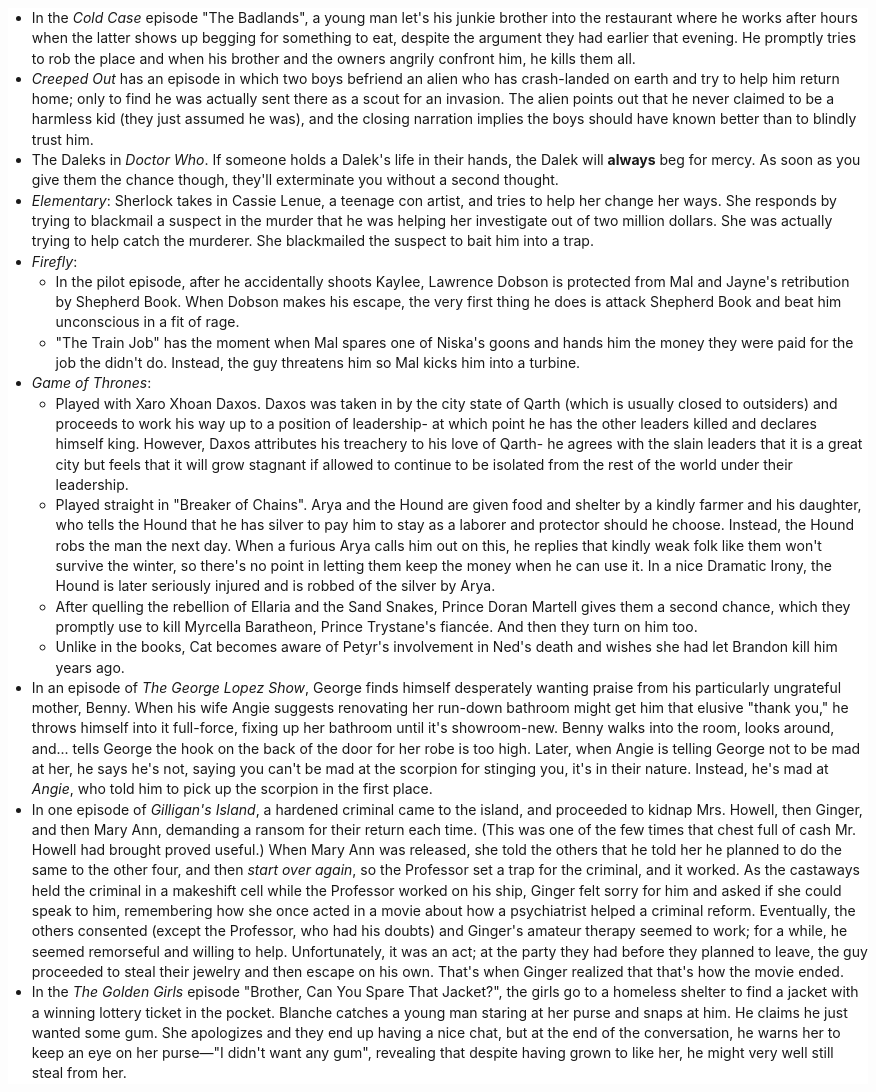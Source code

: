 -   In the _Cold Case_ episode "The Badlands", a young man let's his junkie brother into the restaurant where he works after hours when the latter shows up begging for something to eat, despite the argument they had earlier that evening. He promptly tries to rob the place and when his brother and the owners angrily confront him, he kills them all.
-   _Creeped Out_ has an episode in which two boys befriend an alien who has crash-landed on earth and try to help him return home; only to find he was actually sent there as a scout for an invasion. The alien points out that he never claimed to be a harmless kid (they just assumed he was), and the closing narration implies the boys should have known better than to blindly trust him.
-   The Daleks in _Doctor Who_. If someone holds a Dalek's life in their hands, the Dalek will **always** beg for mercy. As soon as you give them the chance though, they'll exterminate you without a second thought.
-   _Elementary_: Sherlock takes in Cassie Lenue, a teenage con artist, and tries to help her change her ways. She responds by trying to blackmail a suspect in the murder that he was helping her investigate out of two million dollars. She was actually trying to help catch the murderer. She blackmailed the suspect to bait him into a trap.
-   _Firefly_:
    -   In the pilot episode, after he accidentally shoots Kaylee, Lawrence Dobson is protected from Mal and Jayne's retribution by Shepherd Book. When Dobson makes his escape, the very first thing he does is attack Shepherd Book and beat him unconscious in a fit of rage.
    -   "The Train Job" has the moment when Mal spares one of Niska's goons and hands him the money they were paid for the job the didn't do. Instead, the guy threatens him so Mal kicks him into a turbine.
-   _Game of Thrones_:
    -   Played with Xaro Xhoan Daxos. Daxos was taken in by the city state of Qarth (which is usually closed to outsiders) and proceeds to work his way up to a position of leadership- at which point he has the other leaders killed and declares himself king. However, Daxos attributes his treachery to his love of Qarth- he agrees with the slain leaders that it is a great city but feels that it will grow stagnant if allowed to continue to be isolated from the rest of the world under their leadership.
    -   Played straight in "Breaker of Chains". Arya and the Hound are given food and shelter by a kindly farmer and his daughter, who tells the Hound that he has silver to pay him to stay as a laborer and protector should he choose. Instead, the Hound robs the man the next day. When a furious Arya calls him out on this, he replies that kindly weak folk like them won't survive the winter, so there's no point in letting them keep the money when he can use it. In a nice Dramatic Irony, the Hound is later seriously injured and is robbed of the silver by Arya.
    -   After quelling the rebellion of Ellaria and the Sand Snakes, Prince Doran Martell gives them a second chance, which they promptly use to kill Myrcella Baratheon, Prince Trystane's fiancée. And then they turn on him too.
    -   Unlike in the books, Cat becomes aware of Petyr's involvement in Ned's death and wishes she had let Brandon kill him years ago.
-   In an episode of _The George Lopez Show_, George finds himself desperately wanting praise from his particularly ungrateful mother, Benny. When his wife Angie suggests renovating her run-down bathroom might get him that elusive "thank you," he throws himself into it full-force, fixing up her bathroom until it's showroom-new. Benny walks into the room, looks around, and... tells George the hook on the back of the door for her robe is too high. Later, when Angie is telling George not to be mad at her, he says he's not, saying you can't be mad at the scorpion for stinging you, it's in their nature. Instead, he's mad at _Angie_, who told him to pick up the scorpion in the first place.
-   In one episode of _Gilligan's Island_, a hardened criminal came to the island, and proceeded to kidnap Mrs. Howell, then Ginger, and then Mary Ann, demanding a ransom for their return each time. (This was one of the few times that chest full of cash Mr. Howell had brought proved useful.) When Mary Ann was released, she told the others that he told her he planned to do the same to the other four, and then _start over again_, so the Professor set a trap for the criminal, and it worked. As the castaways held the criminal in a makeshift cell while the Professor worked on his ship, Ginger felt sorry for him and asked if she could speak to him, remembering how she once acted in a movie about how a psychiatrist helped a criminal reform. Eventually, the others consented (except the Professor, who had his doubts) and Ginger's amateur therapy seemed to work; for a while, he seemed remorseful and willing to help. Unfortunately, it was an act; at the party they had before they planned to leave, the guy proceeded to steal their jewelry and then escape on his own. That's when Ginger realized that that's how the movie ended.
-   In the _The Golden Girls_ episode "Brother, Can You Spare That Jacket?", the girls go to a homeless shelter to find a jacket with a winning lottery ticket in the pocket. Blanche catches a young man staring at her purse and snaps at him. He claims he just wanted some gum. She apologizes and they end up having a nice chat, but at the end of the conversation, he warns her to keep an eye on her purse—"I didn't want any gum", revealing that despite having grown to like her, he might very well still steal from her.